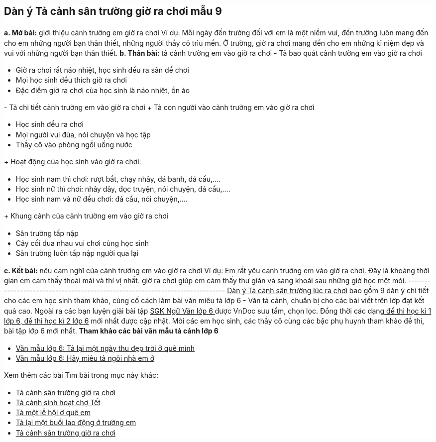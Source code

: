 ## **Dàn ý Tả cảnh sân trường giờ ra chơi mẫu 9**
**a. Mở bài:** giới thiệu cảnh trường em giờ ra chơi
Ví dụ: Mỗi ngày đến trường đối với em là một niềm vui, đến trường luôn mang đến cho em những người bạn thân thiết, những người thầy cô trìu mến. Ở trường, giờ ra chơi mang đến cho em những kỉ niệm đẹp và vui với những người bạn thân thiết.
**b. Thân bài:** tả cảnh trường em vào giờ ra chơi
\- Tả bao quát cảnh trường em vào giờ ra chơi
  * Giờ ra chơi rất náo nhiệt, học sinh đều ra sân để chơi
  * Mọi học sinh đều thích giờ ra chơi
  * Đặc điểm giờ ra chơi của học sinh là náo nhiệt, ồn ào

\- Tả chi tiết cảnh trường em vào giờ ra chơi
\+ Tả con người vào cảnh trường em vào giờ ra chơi
  * Học sinh đều ra chơi
  * Mọi người vui đùa, nói chuyện và học tập
  * Thầy cô vào phòng ngồi uống nước

\+ Hoạt động của học sinh vào giờ ra chơi:
  * Học sinh nam thì chơi: rượt bắt, chạy nhảy, đá banh, đá cầu,….
  * Học sinh nữ thì chơi: nhảy dây, đọc truyện, nói chuyện, đá cầu,….
  * Học sinh nam và nữ đều chơi: đá cầu, nói chuyện,….

\+ Khung cảnh của cảnh trường em vào giờ ra chơi
  * Sân trường tấp nập
  * Cây cối dua nhau vui chơi cùng học sinh
  * Sân trường luôn tấp nập người qua lại

**c. Kết bài:** nêu cảm nghĩ của cảnh trường em vào giờ ra chơi
Ví dụ: Em rất yêu cảnh trường em vào giờ ra chơi. Đây là khoảng thời gian em cảm thấy thoải mái và thí vị nhất. giờ ra chơi giúp em cảm thấy thư giản và sảng khoái sau những giờ học mệt mỏi.
\----------------------------------------------------------------------------
[Dàn ý Tả cảnh sân trường lúc ra chơi](<https://vndoc.com/dan-y-ta-canh-san-truong-luc-ra-choi-138073>) bao gồm 9 dàn ý chi tiết cho các em học sinh tham khảo, củng cố cách làm bài văn miêu tả lớp 6 - Văn tả cảnh, chuẩn bị cho các bài viết trên lớp đạt kết quả cao.
Ngoài ra các bạn luyện giải bài tập [SGK Ngữ Văn lớp 6 ](<https://vndoc.com/soan-bai-lop6>)được VnDoc sưu tầm, chọn lọc. Đồng thời các dạng[ đề thi học kì 1 lớp 6, ](<https://vndoc.com/de-thi-hoc-ki-1-lop6>)[đề thi học kì 2 lớp 6](<https://vndoc.com/de-thi-hoc-ki-2-lop6>) mới nhất được cập nhật. Mời các em học sinh, các thầy cô cùng các bậc phụ huynh tham khảo đề thi, bài tập lớp 6 mới nhất.
**Tham khảo các bài văn mẫu tả cảnh lớp 6**
  * [Văn mẫu lớp 6: Tả lại một ngày thu đẹp trời ở quê mình](<https://vndoc.com/van-mau-lop-6-ta-lai-mot-ngay-thu-dep-troi-o-que-minh-133790>)
  * [Văn mẫu lớp 6: Hãy miêu tả ngôi nhà em ở](<https://vndoc.com/van-mau-lop-6-hay-mieu-ta-ngoi-nha-em-o-133606>)

Xem thêm các bài Tìm bài trong mục này khác:
  * [Tả cảnh sân trường giờ ra chơi](</ta-quang-canh-san-truong-em-trong-gio-ra-choi-138065>)
  * [Tả cảnh sinh hoạt chợ Tết](</van-mau-lop-6-ta-quang-canh-mot-phien-cho-tet-114622>)
  * [Tả một lễ hội ở quê em](</van-mau-lop-6-ta-mot-le-hoi-o-que-em-138501>)
  * [Tả lại một buổi lao động ở trường em](</van-mau-lop-6-ta-lai-mot-buoi-lao-dong-o-truong-em-138534>)
  * [Tả cảnh sân trường giờ ra chơi](</ta-quang-canh-truong-em-gio-ra-choi-99179>)


